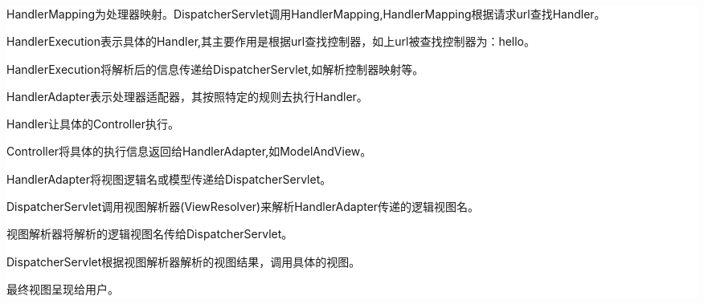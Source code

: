 HandlerMapping为处理器映射。DispatcherServlet调用HandlerMapping,HandlerMapping根据请求url查找Handler。

HandlerExecution表示具体的Handler,其主要作用是根据url查找控制器，如上url被查找控制器为：hello。

HandlerExecution将解析后的信息传递给DispatcherServlet,如解析控制器映射等。

HandlerAdapter表示处理器适配器，其按照特定的规则去执行Handler。

Handler让具体的Controller执行。

Controller将具体的执行信息返回给HandlerAdapter,如ModelAndView。

HandlerAdapter将视图逻辑名或模型传递给DispatcherServlet。

DispatcherServlet调用视图解析器(ViewResolver)来解析HandlerAdapter传递的逻辑视图名。

视图解析器将解析的逻辑视图名传给DispatcherServlet。

DispatcherServlet根据视图解析器解析的视图结果，调用具体的视图。

最终视图呈现给用户。